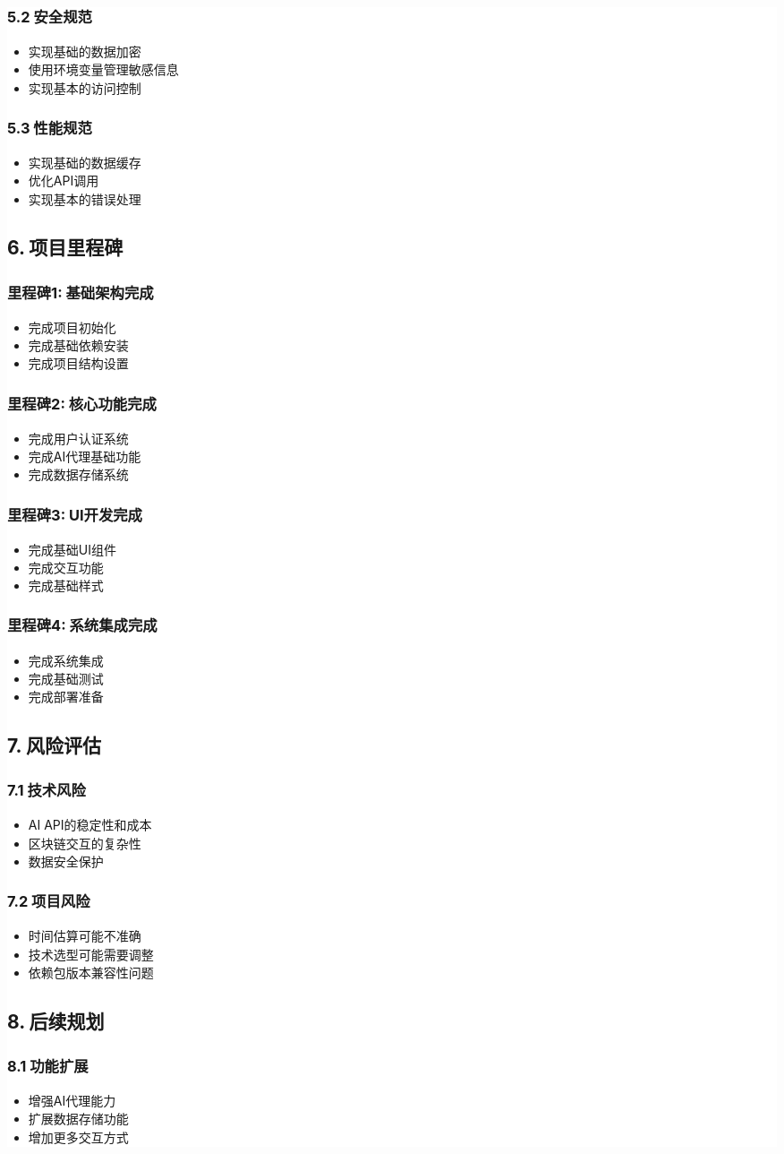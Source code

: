 ### 5.2 安全规范
- 实现基础的数据加密
- 使用环境变量管理敏感信息
- 实现基本的访问控制

### 5.3 性能规范
- 实现基础的数据缓存
- 优化API调用
- 实现基本的错误处理

## 6. 项目里程碑
### 里程碑1: 基础架构完成
- 完成项目初始化
- 完成基础依赖安装
- 完成项目结构设置

### 里程碑2: 核心功能完成
- 完成用户认证系统
- 完成AI代理基础功能
- 完成数据存储系统

### 里程碑3: UI开发完成
- 完成基础UI组件
- 完成交互功能
- 完成基础样式

### 里程碑4: 系统集成完成
- 完成系统集成
- 完成基础测试
- 完成部署准备

## 7. 风险评估
### 7.1 技术风险
- AI API的稳定性和成本
- 区块链交互的复杂性
- 数据安全保护

### 7.2 项目风险
- 时间估算可能不准确
- 技术选型可能需要调整
- 依赖包版本兼容性问题

## 8. 后续规划
### 8.1 功能扩展
- 增强AI代理能力
- 扩展数据存储功能
- 增加更多交互方式

